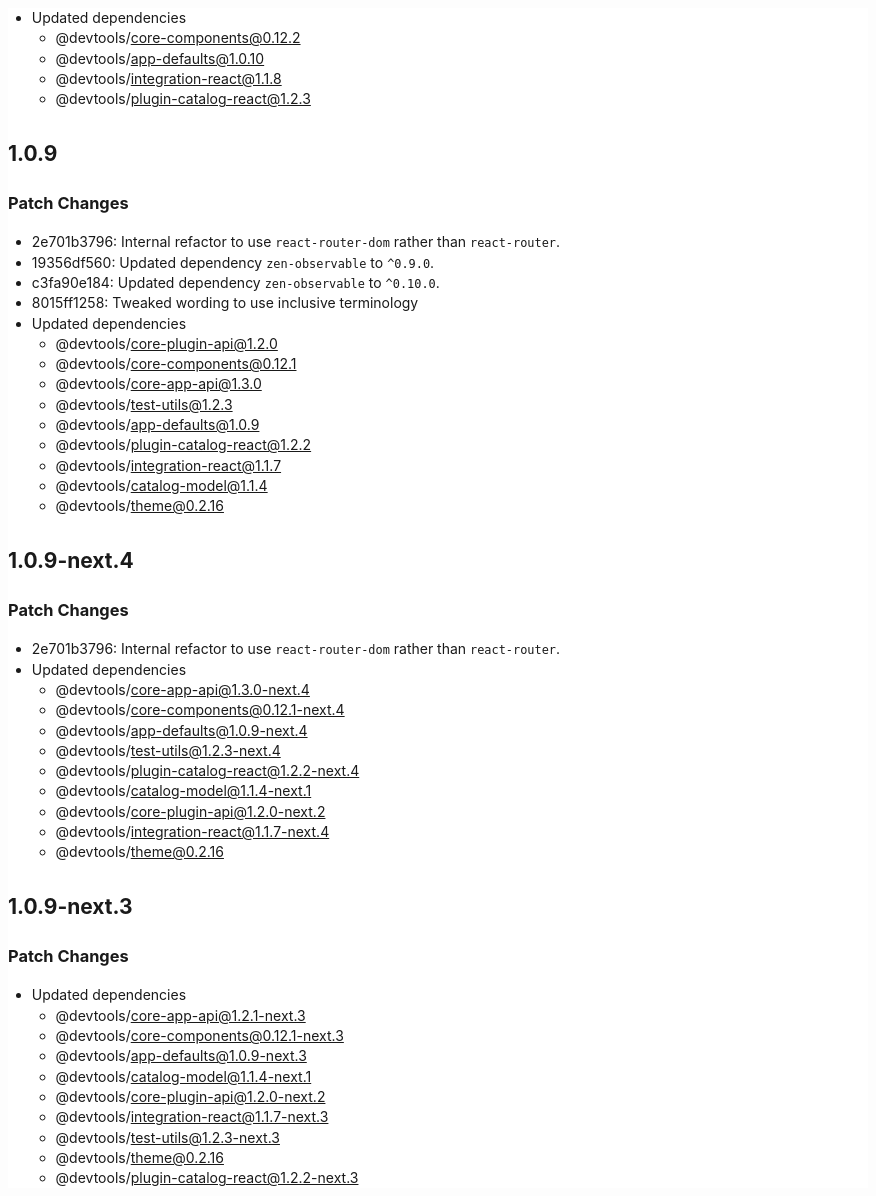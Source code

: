 - Updated dependencies
  - @devtools/core-components@0.12.2
  - @devtools/app-defaults@1.0.10
  - @devtools/integration-react@1.1.8
  - @devtools/plugin-catalog-react@1.2.3

## 1.0.9

### Patch Changes

- 2e701b3796: Internal refactor to use `react-router-dom` rather than `react-router`.
- 19356df560: Updated dependency `zen-observable` to `^0.9.0`.
- c3fa90e184: Updated dependency `zen-observable` to `^0.10.0`.
- 8015ff1258: Tweaked wording to use inclusive terminology
- Updated dependencies
  - @devtools/core-plugin-api@1.2.0
  - @devtools/core-components@0.12.1
  - @devtools/core-app-api@1.3.0
  - @devtools/test-utils@1.2.3
  - @devtools/app-defaults@1.0.9
  - @devtools/plugin-catalog-react@1.2.2
  - @devtools/integration-react@1.1.7
  - @devtools/catalog-model@1.1.4
  - @devtools/theme@0.2.16

## 1.0.9-next.4

### Patch Changes

- 2e701b3796: Internal refactor to use `react-router-dom` rather than `react-router`.
- Updated dependencies
  - @devtools/core-app-api@1.3.0-next.4
  - @devtools/core-components@0.12.1-next.4
  - @devtools/app-defaults@1.0.9-next.4
  - @devtools/test-utils@1.2.3-next.4
  - @devtools/plugin-catalog-react@1.2.2-next.4
  - @devtools/catalog-model@1.1.4-next.1
  - @devtools/core-plugin-api@1.2.0-next.2
  - @devtools/integration-react@1.1.7-next.4
  - @devtools/theme@0.2.16

## 1.0.9-next.3

### Patch Changes

- Updated dependencies
  - @devtools/core-app-api@1.2.1-next.3
  - @devtools/core-components@0.12.1-next.3
  - @devtools/app-defaults@1.0.9-next.3
  - @devtools/catalog-model@1.1.4-next.1
  - @devtools/core-plugin-api@1.2.0-next.2
  - @devtools/integration-react@1.1.7-next.3
  - @devtools/test-utils@1.2.3-next.3
  - @devtools/theme@0.2.16
  - @devtools/plugin-catalog-react@1.2.2-next.3

